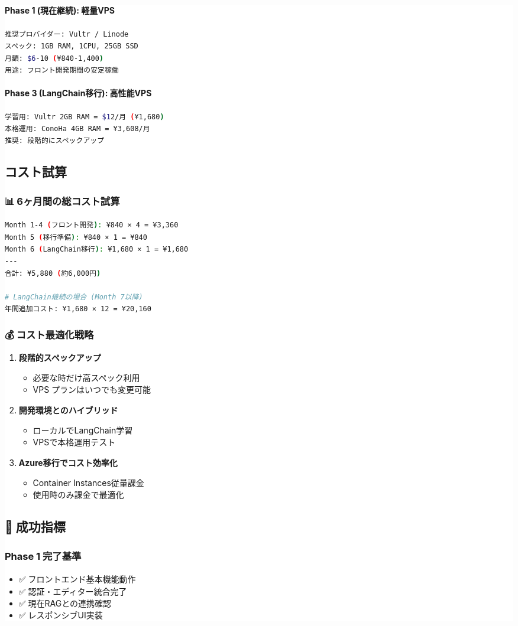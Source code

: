 #### **Phase 1 (現在継続): 軽量VPS**
```bash
推奨プロバイダー: Vultr / Linode
スペック: 1GB RAM, 1CPU, 25GB SSD
月額: $6-10 (¥840-1,400)
用途: フロント開発期間の安定稼働
```

#### **Phase 3 (LangChain移行): 高性能VPS**
```bash
学習用: Vultr 2GB RAM = $12/月 (¥1,680)
本格運用: ConoHa 4GB RAM = ¥3,608/月
推奨: 段階的にスペックアップ
```

## コスト試算

### 📊 6ヶ月間の総コスト試算

```bash
Month 1-4 (フロント開発): ¥840 × 4 = ¥3,360
Month 5 (移行準備): ¥840 × 1 = ¥840
Month 6 (LangChain移行): ¥1,680 × 1 = ¥1,680
---
合計: ¥5,880 (約6,000円)

# LangChain継続の場合 (Month 7以降)
年間追加コスト: ¥1,680 × 12 = ¥20,160
```

### 💰 コスト最適化戦略

1. **段階的スペックアップ**
   - 必要な時だけ高スペック利用
   - VPS プランはいつでも変更可能

2. **開発環境とのハイブリッド**
   - ローカルでLangChain学習
   - VPSで本格運用テスト

3. **Azure移行でコスト効率化**
   - Container Instances従量課金
   - 使用時のみ課金で最適化

## 🎯 成功指標

### Phase 1 完了基準
- ✅ フロントエンド基本機能動作
- ✅ 認証・エディター統合完了
- ✅ 現在RAGとの連携確認
- ✅ レスポンシブUI実装

